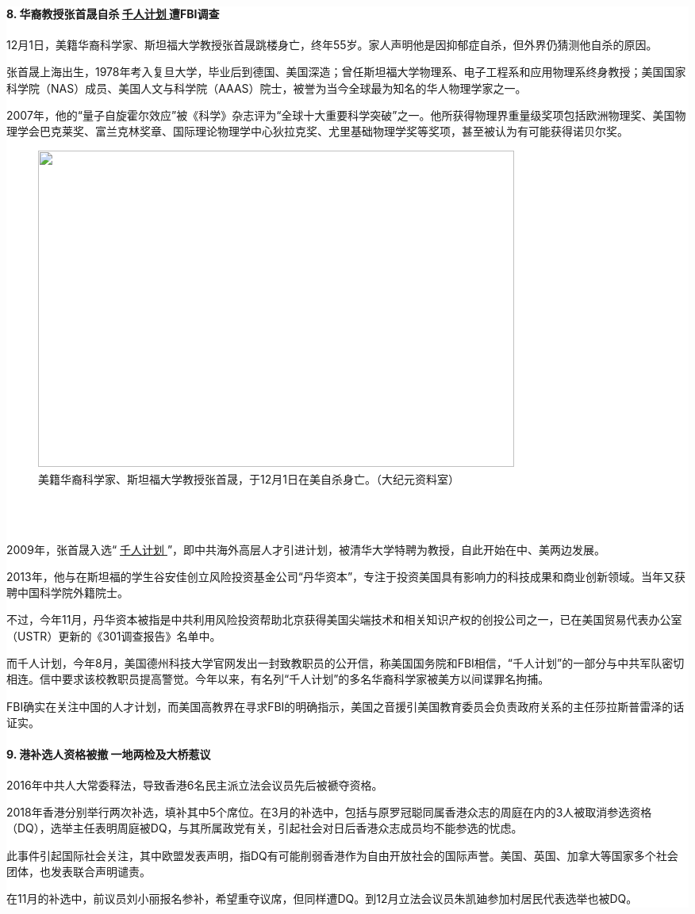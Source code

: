 <h4>
 8. 华裔教授张首晟自杀
 <a href="http://www.epochtimes.com/gb/tag/%E5%8D%83%E4%BA%BA%E8%AE%A1%E5%88%92.html">
  千人计划
 </a>
 遭FBI调查
</h4>
<p>
 12月1日，美籍华裔科学家、斯坦福大学教授张首晟跳楼身亡，终年55岁。家人声明他是因抑郁症自杀，但外界仍猜测他自杀的原因。
</p>
<p>
 张首晟上海出生，1978年考入复旦大学，毕业后到德国、美国深造；曾任斯坦福大学物理系、电子工程系和应用物理系终身教授；美国国家科学院（NAS）成员、美国人文与科学院（AAAS）院士，被誉为当今全球最为知名的华人物理学家之一。
</p>
<p>
 2007年，他的“量子自旋霍尔效应”被《科学》杂志评为“全球十大重要科学突破”之一。他所获得物理界重量级奖项包括欧洲物理奖、美国物理学会巴克莱奖、富兰克林奖章、国际理论物理学中心狄拉克奖、尤里基础物理学奖等奖项，甚至被认为有可能获得诺贝尔奖。
</p>
<figure class="wp-caption aligncenter" id="attachment_10898452" style="width: 600px">
 <a href="http://i.epochtimes.com/assets/uploads/2018/12/1812072137291528.jpg">
  <img alt="" class="size-large wp-image-10898452" height="399" src="http://i.epochtimes.com/assets/uploads/2018/12/1812072137291528-600x399.jpg" title="" width="600"/>
 </a>
 <br/><figcaption class="wp-caption-text">
  美籍华裔科学家、斯坦福大学教授张首晟，于12月1日在美自杀身亡。（大纪元资料室）
 </figcaption><br/>
</figure><br/>
<p>
 2009年，张首晟入选“
 <a href="http://www.epochtimes.com/gb/tag/%E5%8D%83%E4%BA%BA%E8%AE%A1%E5%88%92.html">
  千人计划
 </a>
 ”，即中共海外高层人才引进计划，被清华大学特聘为教授，自此开始在中、美两边发展。
</p>
<p>
 2013年，他与在斯坦福的学生谷安佳创立风险投资基金公司“丹华资本”，专注于投资美国具有影响力的科技成果和商业创新领域。当年又获聘中国科学院外籍院士。
</p>
<p>
 不过，今年11月，丹华资本被指是中共利用风险投资帮助北京获得美国尖端技术和相关知识产权的创投公司之一，已在美国贸易代表办公室（USTR）更新的《301调查报告》名单中。
</p>
<p>
 而千人计划，今年8月，美国德州科技大学官网发出一封致教职员的公开信，称美国国务院和FBI相信，“千人计划”的一部分与中共军队密切相连。信中要求该校教职员提高警觉。今年以来，有名列“千人计划”的多名华裔科学家被美方以间谍罪名拘捕。
</p>
<p>
 FBI确实在关注中国的人才计划，而美国高教界在寻求FBI的明确指示，美国之音援引美国教育委员会负责政府关系的主任莎拉斯普雷泽的话证实。
</p>
<h4>
 9. 港补选人资格被撤 一地两检及大桥惹议
</h4>
<p>
 2016年中共人大常委释法，导致香港6名民主派立法会议员先后被褫夺资格。
</p>
<p>
 2018年香港分别举行两次补选，填补其中5个席位。在3月的补选中，包括与原罗冠聪同属香港众志的周庭在内的3人被取消参选资格（DQ），选举主任表明周庭被DQ，与其所属政党有关，引起社会对日后香港众志成员均不能参选的忧虑。
</p>
<p>
 此事件引起国际社会关注，其中欧盟发表声明，指DQ有可能削弱香港作为自由开放社会的国际声誉。美国、英国、加拿大等国家多个社会团体，也发表联合声明谴责。
</p>
<p>
 在11月的补选中，前议员刘小丽报名参补，希望重夺议席，但同样遭DQ。到12月立法会议员朱凯廸参加村居民代表选举也被DQ。
</p>
<p>